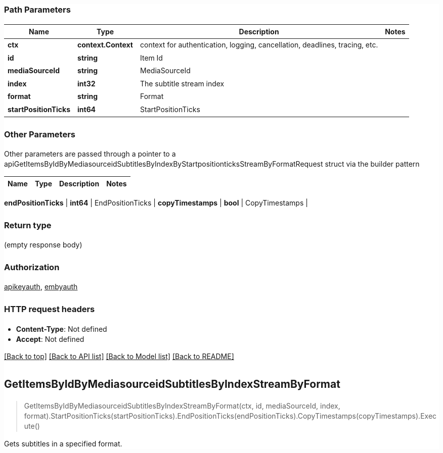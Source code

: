 ### Path Parameters


Name | Type | Description  | Notes
------------- | ------------- | ------------- | -------------
**ctx** | **context.Context** | context for authentication, logging, cancellation, deadlines, tracing, etc.
**id** | **string** | Item Id | 
**mediaSourceId** | **string** | MediaSourceId | 
**index** | **int32** | The subtitle stream index | 
**format** | **string** | Format | 
**startPositionTicks** | **int64** | StartPositionTicks | 

### Other Parameters

Other parameters are passed through a pointer to a apiGetItemsByIdByMediasourceidSubtitlesByIndexByStartpositionticksStreamByFormatRequest struct via the builder pattern


Name | Type | Description  | Notes
------------- | ------------- | ------------- | -------------





 **endPositionTicks** | **int64** | EndPositionTicks | 
 **copyTimestamps** | **bool** | CopyTimestamps | 

### Return type

 (empty response body)

### Authorization

[apikeyauth](../README.md#apikeyauth), [embyauth](../README.md#embyauth)

### HTTP request headers

- **Content-Type**: Not defined
- **Accept**: Not defined

[[Back to top]](#) [[Back to API list]](../README.md#documentation-for-api-endpoints)
[[Back to Model list]](../README.md#documentation-for-models)
[[Back to README]](../README.md)


## GetItemsByIdByMediasourceidSubtitlesByIndexStreamByFormat

> GetItemsByIdByMediasourceidSubtitlesByIndexStreamByFormat(ctx, id, mediaSourceId, index, format).StartPositionTicks(startPositionTicks).EndPositionTicks(endPositionTicks).CopyTimestamps(copyTimestamps).Execute()

Gets subtitles in a specified format.

